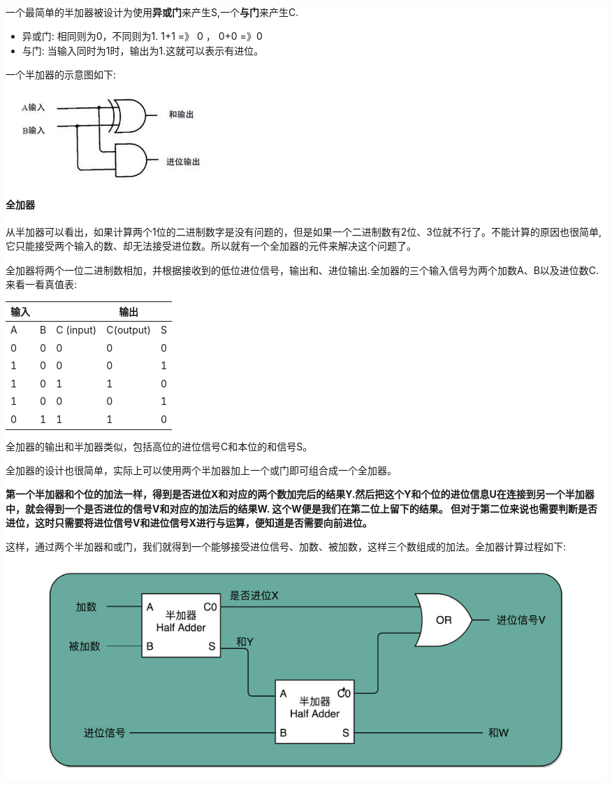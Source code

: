 一个最简单的半加器被设计为使用**异或门**来产生S,一个**与门**来产生C.

* 异或门: 相同则为0，不同则为1. 1+1 =》 0 ， 0+0 =》0
* 与门: 当输入同时为1时，输出为1.这就可以表示有进位。

一个半加器的示意图如下:

![half_add](../static/images/circuit/half_add.jpg)

#### 全加器

从半加器可以看出，如果计算两个1位的二进制数字是没有问题的，但是如果一个二进制数有2位、3位就不行了。不能计算的原因也很简单,它只能接受两个输入的数、却无法接受进位数。所以就有一个全加器的元件来解决这个问题了。

全加器将两个一位二进制数相加，并根据接收到的低位进位信号，输出和、进位输出.全加器的三个输入信号为两个加数A、B以及进位数C. 来看一看真值表:

| 输入 |     |           | 输出      |     |
| ---- | --- | --------- | --------- | --- |
| A    | B   | C (input) | C(output) | S   |
| 0    | 0   | 0         | 0         | 0   |
| 1    | 0   | 0         | 0         | 1   |
| 1    | 0   | 1         | 1         | 0   |
| 1    | 0   | 0         | 0         | 1   |
| 0    | 1   | 1         | 1         | 0   |

全加器的输出和半加器类似，包括高位的进位信号C和本位的和信号S。

全加器的设计也很简单，实际上可以使用两个半加器加上一个或门即可组合成一个全加器。

**第一个半加器和个位的加法一样，得到是否进位X和对应的两个数加完后的结果Y.然后把这个Y和个位的进位信息U在连接到另一个半加器中，就会得到一个是否进位的信号V和对应的加法后的结果W. 这个W便是我们在第二位上留下的结果。 但对于第二位来说也需要判断是否进位，这时只需要将进位信号V和进位信号X进行与运算，便知道是否需要向前进位。**

这样，通过两个半加器和或门，我们就得到一个能够接受进位信号、加数、被加数，这样三个数组成的加法。全加器计算过程如下:

![全加器](../static/images/circuit/全加器.jpg)
